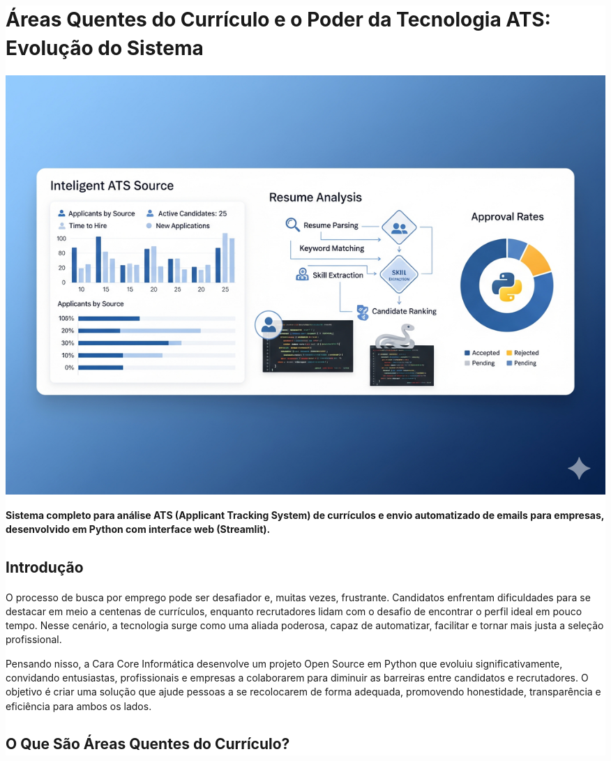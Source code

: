 
# Áreas Quentes do Currículo e o Poder da Tecnologia ATS: Evolução do Sistema

![Sistema Sending_CV - Análise ATS completa e envio automatizado de currículos](../img/sending_cv_ats.png)

**Sistema completo para análise ATS (Applicant Tracking System) de currículos e envio automatizado de emails para empresas, desenvolvido em Python com interface web (Streamlit).**

## Introdução
O processo de busca por emprego pode ser desafiador e, muitas vezes, frustrante. Candidatos enfrentam dificuldades para se destacar em meio a centenas de currículos, enquanto recrutadores lidam com o desafio de encontrar o perfil ideal em pouco tempo. Nesse cenário, a tecnologia surge como uma aliada poderosa, capaz de automatizar, facilitar e tornar mais justa a seleção profissional.

Pensando nisso, a Cara Core Informática desenvolve um projeto Open Source em Python que evoluiu significativamente, convidando entusiastas, profissionais e empresas a colaborarem para diminuir as barreiras entre candidatos e recrutadores. O objetivo é criar uma solução que ajude pessoas a se recolocarem de forma adequada, promovendo honestidade, transparência e eficiência para ambos os lados.

## O Que São Áreas Quentes do Currículo?
